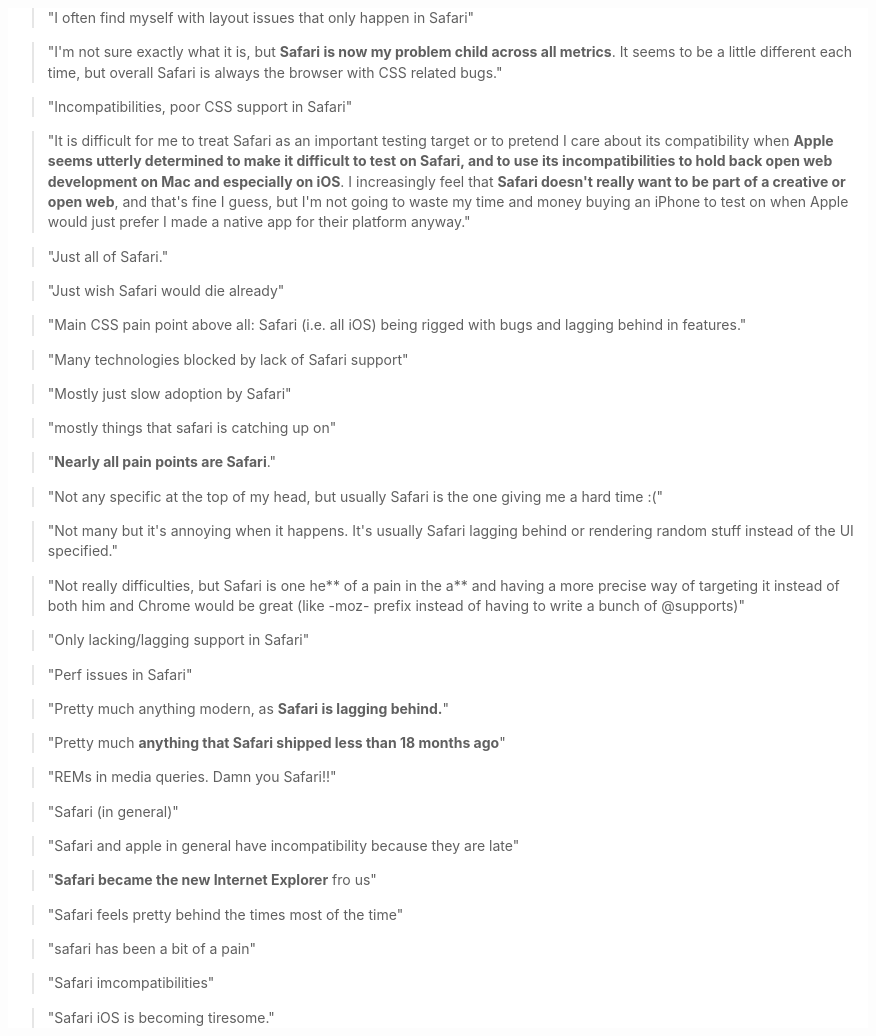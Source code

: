 > "I often find myself with layout issues that only happen in Safari"

> "I'm not sure exactly what it is, but **Safari is now my problem child across all metrics**. It seems to be a little different each time, but overall Safari is always the browser with CSS related bugs."

> "Incompatibilities, poor CSS support in Safari"

> "It is difficult for me to treat Safari as an important testing target or to pretend I care about its compatibility when **Apple seems utterly determined to make it difficult to test on Safari, and to use its incompatibilities to hold back open web development on Mac and especially on iOS**. I increasingly feel that **Safari doesn't really want to be part of a creative or open web**, and that's fine I guess, but I'm not going to waste my time and money buying an iPhone to test on when Apple would just prefer I made a native app for their platform anyway."

> "Just all of Safari."

> "Just wish Safari would die already"

> "Main CSS pain point above all: Safari (i.e. all iOS) being rigged with bugs and lagging behind in features."

> "Many technologies blocked by lack of Safari support"

> "Mostly just slow adoption by Safari"

> "mostly things that safari is catching up on"

> "**Nearly all pain points are Safari**."

> "Not any specific at the top of my head, but usually Safari is the one giving me a hard time :("

> "Not many but it's annoying when it happens. It's usually Safari lagging behind or rendering random stuff instead of the UI specified."

> "Not really difficulties, but Safari is one he\*\* of a pain in the a\*\* and having a more precise way of targeting it instead of both him and Chrome would be great (like -moz- prefix instead of having to write a bunch of @supports)"

> "Only lacking/lagging support in Safari"

> "Perf issues in Safari"

> "Pretty much anything modern, as **Safari is lagging behind.**"

> "Pretty much **anything that Safari shipped less than 18 months ago**"

> "REMs in media queries. Damn you Safari!!"

> "Safari (in general)"

> "Safari and apple in general have incompatibility because they are late"

> "**Safari became the new Internet Explorer** fro us"

> "Safari feels pretty behind the times most of the time"

> "safari has been a bit of a pain"

> "Safari imcompatibilities"

> "Safari iOS is becoming tiresome."
